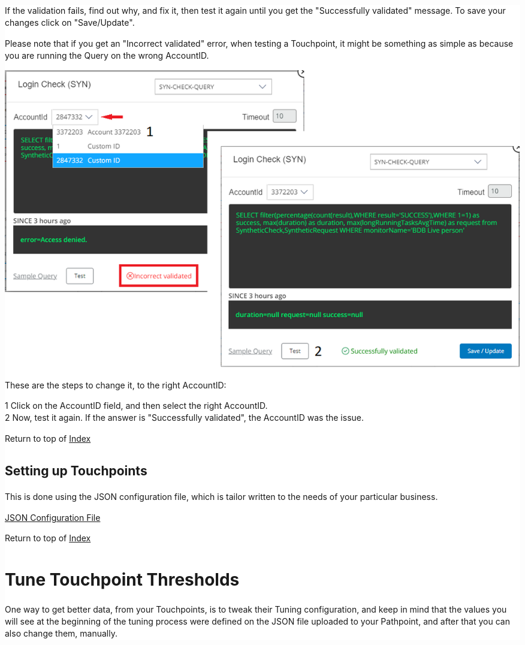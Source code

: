 If the validation fails, find out why, and fix it, then test it again until you get the "Successfully validated" message. To save your changes click on "Save/Update". 

Please note that if you get an "Incorrect validated" error, when testing a Touchpoint, it might be something as simple as  because you are running the Query on the wrong AccountID.

![image](screenshots/test_touchpoint1.png)

These are the steps to change it, to the right AccountID:

1 Click on the AccountID field, and then select the right AccountID.  
2 Now, test it again. If the answer is "Successfully validated", the AccountID was the issue.

Return to top of [Index](#Index)

## <a id="Setting_up_Touchpoints"></a>Setting up Touchpoints ###

This is done using the JSON configuration file, which is tailor written to the needs of your particular business.

[JSON Configuration File](#JSON_Configuration_File)

Return to top of [Index](#Index)
# <a id="Tune_Touchpoint_Thresholds"></a>Tune Touchpoint Thresholds ###

One way to get better data, from your Touchpoints, is to tweak their Tuning configuration, and keep in mind that the values you will see at the beginning of the tuning process were defined on the JSON file uploaded to your Pathpoint, and after that you can also change them, manually.
